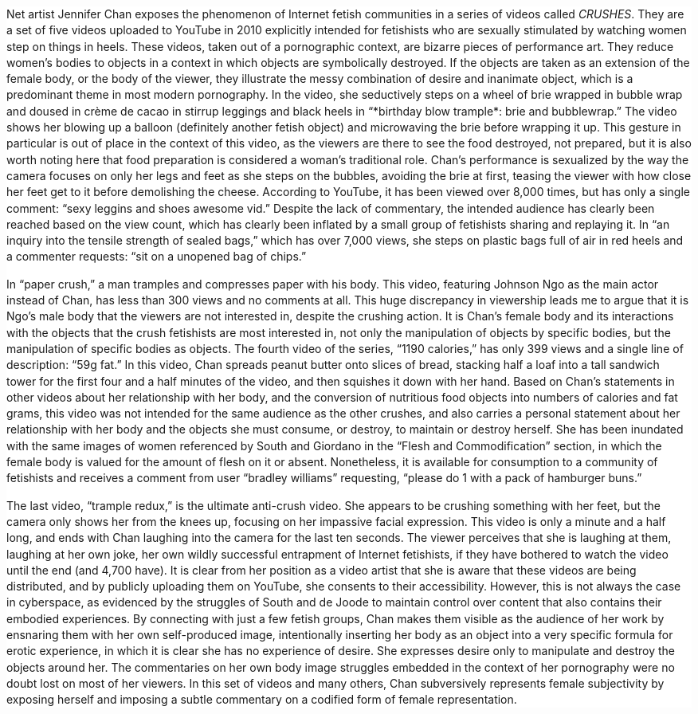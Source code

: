 Net artist Jennifer Chan exposes the phenomenon of Internet fetish communities in a series of videos called _CRUSHES_. They are a set of five videos uploaded to YouTube in 2010 explicitly intended for fetishists who are sexually stimulated by watching women step on things in heels. These videos, taken out of a pornographic context, are bizarre pieces of performance art. They reduce women’s bodies to objects in a context in which objects are symbolically destroyed. If the objects are taken as an extension of the female body, or the body of the viewer, they illustrate the messy combination of desire and inanimate object, which is a predominant theme in most modern pornography. In the video, she seductively steps on a wheel of brie wrapped in bubble wrap and doused in crème de cacao in stirrup leggings and black heels in “\*birthday blow trample\*: brie and bubblewrap.” The video shows her blowing up a balloon (definitely another fetish object) and microwaving the brie before wrapping it up. This gesture in particular is out of place in the context of this video, as the viewers are there to see the food destroyed, not prepared, but it is also worth noting here that food preparation is considered a woman’s traditional role. Chan’s performance is sexualized by the way the camera focuses on only her legs and feet as she steps on the bubbles, avoiding the brie at first, teasing the viewer with how close her feet get to it before demolishing the cheese. According to YouTube, it has been viewed over 8,000 times, but has only a single comment: “sexy leggins and shoes awesome vid.” Despite the lack of commentary, the intended audience has clearly been reached based on the view count, which has clearly been inflated by a small group of fetishists sharing and replaying it. In “an inquiry into the tensile strength of sealed bags,” which has over 7,000 views, she steps on plastic bags full of air in red heels and a commenter requests: “sit on a unopened bag of chips.”

In “paper crush,” a man tramples and compresses paper with his body. This video, featuring Johnson Ngo as the main actor instead of Chan, has less than 300 views and no comments at all. This huge discrepancy in viewership leads me to argue that it is Ngo’s male body that the viewers are not interested in, despite the crushing action. It is Chan’s female body and its interactions with the objects that the crush fetishists are most interested in, not only the manipulation of objects by specific bodies, but the manipulation of specific bodies as objects. The fourth video of the series, “1190 calories,” has only 399 views and a single line of description: “59g fat.” In this video, Chan spreads peanut butter onto slices of bread, stacking half a loaf into a tall sandwich tower for the first four and a half minutes of the video, and then squishes it down with her hand. Based on Chan’s statements in other videos about her relationship with her body, and the conversion of nutritious food objects into numbers of calories and fat grams, this video was not intended for the same audience as the other crushes, and also carries a personal statement about her relationship with her body and the objects she must consume, or destroy, to maintain or destroy herself. She has been inundated with the same images of women referenced by South and Giordano in the “Flesh and Commodification” section, in which the female body is valued for the amount of flesh on it or absent. Nonetheless, it is available for consumption to a community of fetishists and receives a comment from user “bradley williams” requesting, “please do 1 with a pack of hamburger buns.”

The last video, “trample redux,” is the ultimate anti-crush video. She appears to be crushing something with her feet, but the camera only shows her from the knees up, focusing on her impassive facial expression. This video is only a minute and a half long, and ends with Chan laughing into the camera for the last ten seconds. The viewer perceives that she is laughing at them, laughing at her own joke, her own wildly successful entrapment of Internet fetishists, if they have bothered to watch the video until the end (and 4,700 have). It is clear from her position as a video artist that she is aware that these videos are being distributed, and by publicly uploading them on YouTube, she consents to their accessibility. However, this is not always the case in cyberspace, as evidenced by the struggles of South and de Joode to maintain control over content that also contains their embodied experiences. By connecting with just a few fetish groups, Chan makes them visible as the audience of her work by ensnaring them with her own self-produced image, intentionally inserting her body as an object into a very specific formula for erotic experience, in which it is clear she has no experience of desire. She expresses desire only to manipulate and destroy the objects around her. The commentaries on her own body image struggles embedded in the context of her pornography were no doubt lost on most of her viewers. In this set of videos and many others, Chan subversively represents female subjectivity by exposing herself and imposing a subtle commentary on a codified form of female representation.
